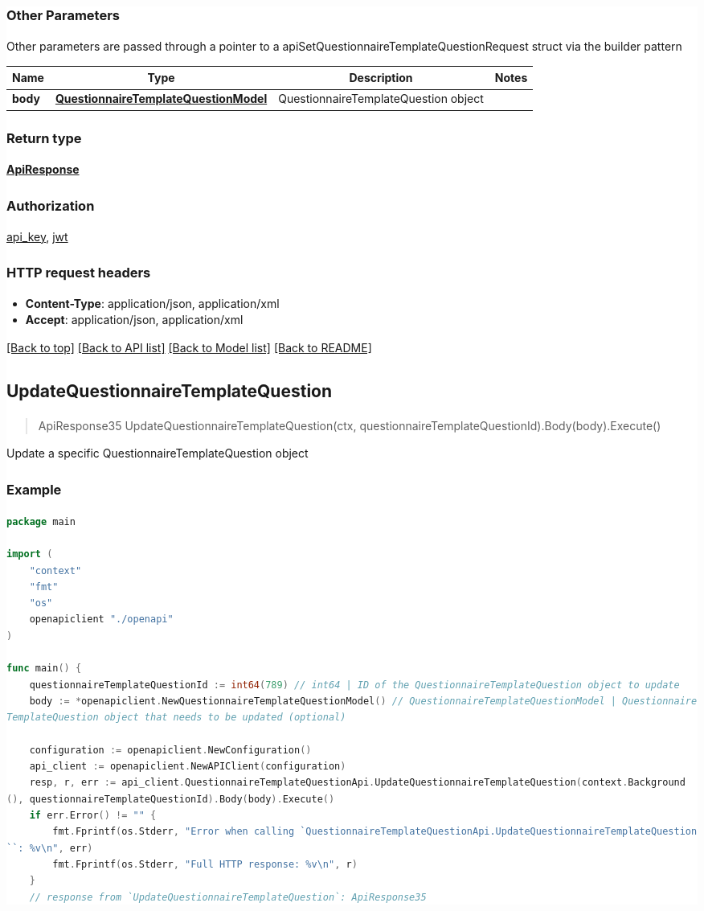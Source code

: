 

### Other Parameters

Other parameters are passed through a pointer to a apiSetQuestionnaireTemplateQuestionRequest struct via the builder pattern


Name | Type | Description  | Notes
------------- | ------------- | ------------- | -------------
 **body** | [**QuestionnaireTemplateQuestionModel**](QuestionnaireTemplateQuestionModel.md) | QuestionnaireTemplateQuestion object | 

### Return type

[**ApiResponse**](ApiResponse.md)

### Authorization

[api_key](../README.md#api_key), [jwt](../README.md#jwt)

### HTTP request headers

- **Content-Type**: application/json, application/xml
- **Accept**: application/json, application/xml

[[Back to top]](#) [[Back to API list]](../README.md#documentation-for-api-endpoints)
[[Back to Model list]](../README.md#documentation-for-models)
[[Back to README]](../README.md)


## UpdateQuestionnaireTemplateQuestion

> ApiResponse35 UpdateQuestionnaireTemplateQuestion(ctx, questionnaireTemplateQuestionId).Body(body).Execute()

Update a specific QuestionnaireTemplateQuestion object



### Example

```go
package main

import (
    "context"
    "fmt"
    "os"
    openapiclient "./openapi"
)

func main() {
    questionnaireTemplateQuestionId := int64(789) // int64 | ID of the QuestionnaireTemplateQuestion object to update
    body := *openapiclient.NewQuestionnaireTemplateQuestionModel() // QuestionnaireTemplateQuestionModel | QuestionnaireTemplateQuestion object that needs to be updated (optional)

    configuration := openapiclient.NewConfiguration()
    api_client := openapiclient.NewAPIClient(configuration)
    resp, r, err := api_client.QuestionnaireTemplateQuestionApi.UpdateQuestionnaireTemplateQuestion(context.Background(), questionnaireTemplateQuestionId).Body(body).Execute()
    if err.Error() != "" {
        fmt.Fprintf(os.Stderr, "Error when calling `QuestionnaireTemplateQuestionApi.UpdateQuestionnaireTemplateQuestion``: %v\n", err)
        fmt.Fprintf(os.Stderr, "Full HTTP response: %v\n", r)
    }
    // response from `UpdateQuestionnaireTemplateQuestion`: ApiResponse35
```